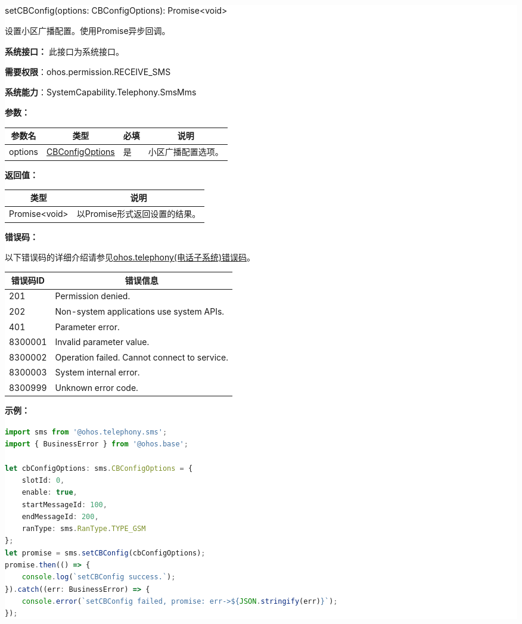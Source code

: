 setCBConfig\(options: CBConfigOptions\): Promise\<void\>

设置小区广播配置。使用Promise异步回调。

**系统接口：** 此接口为系统接口。

**需要权限**：ohos.permission.RECEIVE_SMS

**系统能力**：SystemCapability.Telephony.SmsMms

**参数：**

| 参数名  | 类型                                 | 必填 | 说明         |
| ------- | ------------------------------------ | ---- | ------------ |
| options | [CBConfigOptions](#cbconfigoptions7) | 是   | 小区广播配置选项。 |

**返回值：**

| 类型                | 说明                          |
| ------------------- | ----------------------------- |
| Promise&lt;void&gt; | 以Promise形式返回设置的结果。 |

**错误码：**

以下错误码的详细介绍请参见[ohos.telephony(电话子系统)错误码](../../reference/errorcodes/errorcode-telephony.md)。

| 错误码ID |                  错误信息                    |
| -------- | -------------------------------------------- |
| 201      | Permission denied.                           |
| 202      | Non-system applications use system APIs.     |
| 401      | Parameter error.                             |
| 8300001  | Invalid parameter value.                     |
| 8300002  | Operation failed. Cannot connect to service. |
| 8300003  | System internal error.                       |
| 8300999  | Unknown error code.                          |

**示例：**

```ts
import sms from '@ohos.telephony.sms';
import { BusinessError } from '@ohos.base';

let cbConfigOptions: sms.CBConfigOptions = {
    slotId: 0,
    enable: true,
    startMessageId: 100,
    endMessageId: 200,
    ranType: sms.RanType.TYPE_GSM
};
let promise = sms.setCBConfig(cbConfigOptions);
promise.then(() => {
    console.log(`setCBConfig success.`);
}).catch((err: BusinessError) => {
    console.error(`setCBConfig failed, promise: err->${JSON.stringify(err)}`);
});
```
